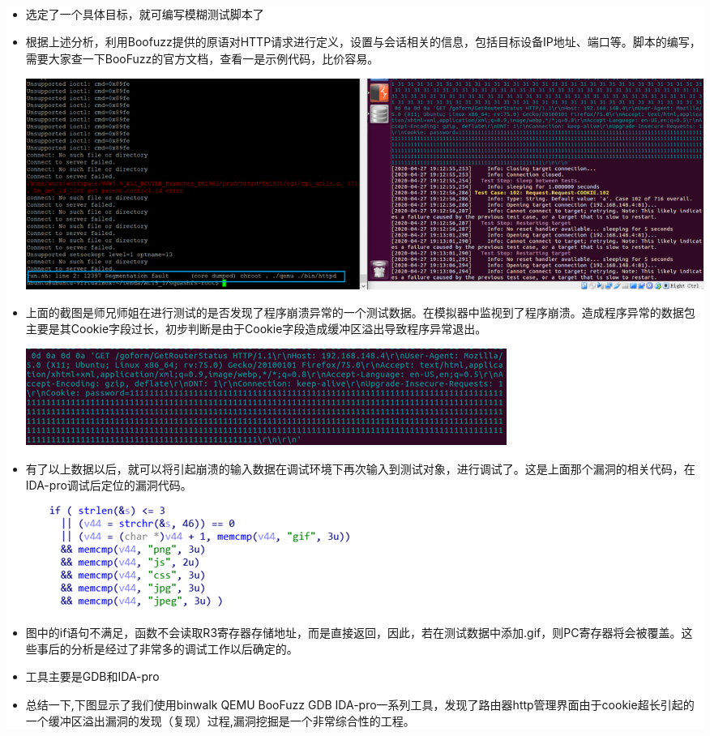   + 选定了一个具体目标，就可编写模糊测试脚本了

  + 根据上述分析，利用Boofuzz提供的原语对HTTP请求进行定义，设置与会话相关的信息，包括目标设备IP地址、端口等。脚本的编写，需要大家查一下BooFuzz的官方文档，查看一是示例代码，比价容易。

    ![](./image/test.png)

  + 上面的截图是师兄师姐在进行测试的是否发现了程序崩溃异常的一个测试数据。在模拟器中监视到了程序崩溃。造成程序异常的数据包主要是其Cookie字段过长，初步判断是由于Cookie字段造成缓冲区溢出导致程序异常退出。

    ![](./image/ttpng.png)

  + 有了以上数据以后，就可以将引起崩溃的输入数据在调试环境下再次输入到测试对象，进行调试了。这是上面那个漏洞的相关代码，在IDA-pro调试后定位的漏洞代码。

    ![](./image/ld.png)

  + 图中的if语句不满足，函数不会读取R3寄存器存储地址，而是直接返回，因此，若在测试数据中添加.gif，则PC寄存器将会被覆盖。这些事后的分析是经过了非常多的调试工作以后确定的。

  + 工具主要是GDB和IDA-pro

  + 总结一下,下图显示了我们使用binwalk QEMU BooFuzz GDB IDA-pro一系列工具，发现了路由器http管理界面由于cookie超长引起的一个缓冲区溢出漏洞的发现（复现）过程,漏洞挖掘是一个非常综合性的工程。
